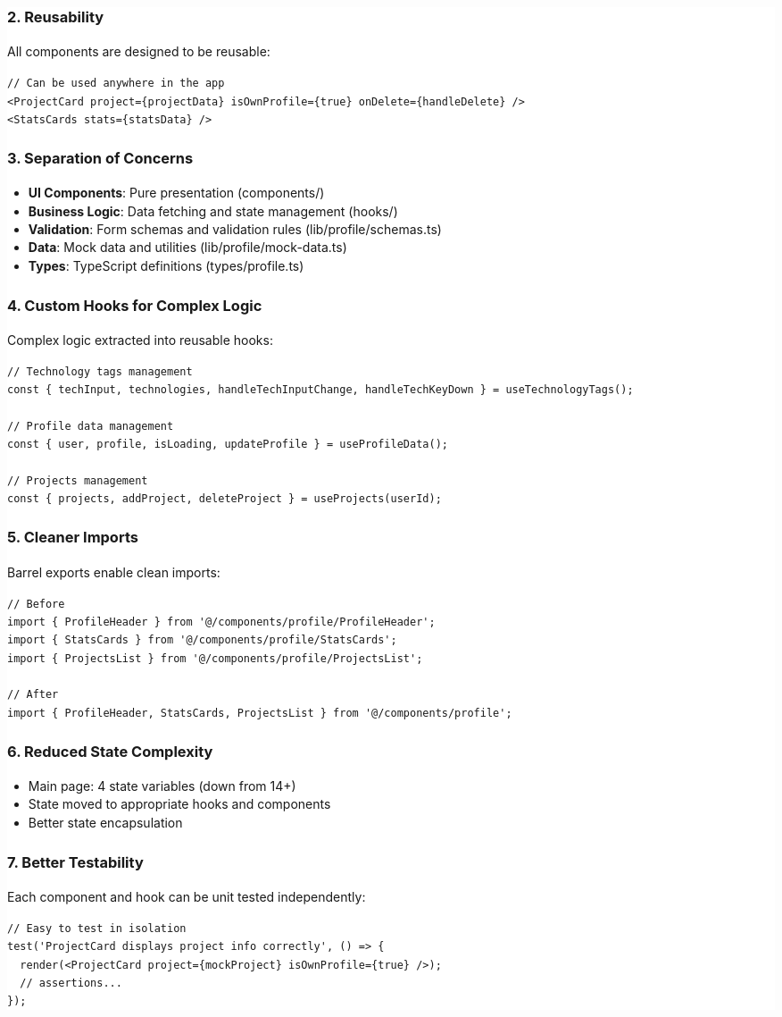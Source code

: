 ### 2. Reusability
All components are designed to be reusable:
```tsx
// Can be used anywhere in the app
<ProjectCard project={projectData} isOwnProfile={true} onDelete={handleDelete} />
<StatsCards stats={statsData} />
```

### 3. Separation of Concerns
- **UI Components**: Pure presentation (components/)
- **Business Logic**: Data fetching and state management (hooks/)
- **Validation**: Form schemas and validation rules (lib/profile/schemas.ts)
- **Data**: Mock data and utilities (lib/profile/mock-data.ts)
- **Types**: TypeScript definitions (types/profile.ts)

### 4. Custom Hooks for Complex Logic
Complex logic extracted into reusable hooks:

```tsx
// Technology tags management
const { techInput, technologies, handleTechInputChange, handleTechKeyDown } = useTechnologyTags();

// Profile data management
const { user, profile, isLoading, updateProfile } = useProfileData();

// Projects management
const { projects, addProject, deleteProject } = useProjects(userId);
```

### 5. Cleaner Imports
Barrel exports enable clean imports:

```tsx
// Before
import { ProfileHeader } from '@/components/profile/ProfileHeader';
import { StatsCards } from '@/components/profile/StatsCards';
import { ProjectsList } from '@/components/profile/ProjectsList';

// After
import { ProfileHeader, StatsCards, ProjectsList } from '@/components/profile';
```

### 6. Reduced State Complexity
- Main page: 4 state variables (down from 14+)
- State moved to appropriate hooks and components
- Better state encapsulation

### 7. Better Testability
Each component and hook can be unit tested independently:
```tsx
// Easy to test in isolation
test('ProjectCard displays project info correctly', () => {
  render(<ProjectCard project={mockProject} isOwnProfile={true} />);
  // assertions...
});
```

